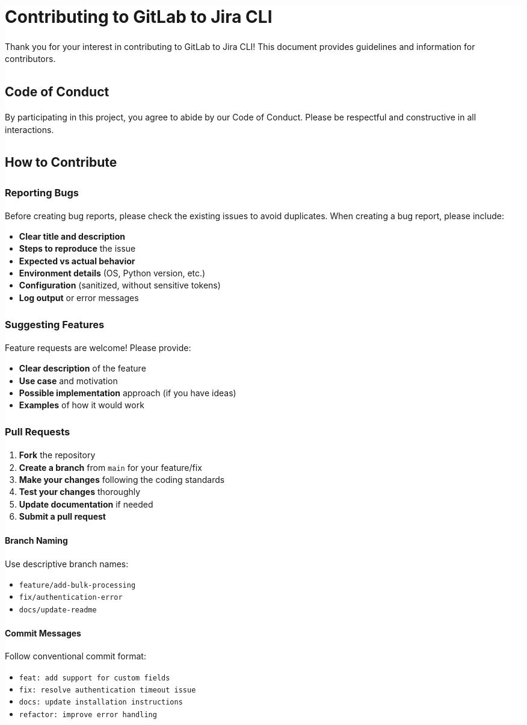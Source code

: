 # Contributing to GitLab to Jira CLI

Thank you for your interest in contributing to GitLab to Jira CLI! This document provides guidelines and information for contributors.

## Code of Conduct

By participating in this project, you agree to abide by our Code of Conduct. Please be respectful and constructive in all interactions.

## How to Contribute

### Reporting Bugs

Before creating bug reports, please check the existing issues to avoid duplicates. When creating a bug report, please include:

- **Clear title and description**
- **Steps to reproduce** the issue
- **Expected vs actual behavior**
- **Environment details** (OS, Python version, etc.)
- **Configuration** (sanitized, without sensitive tokens)
- **Log output** or error messages

### Suggesting Features

Feature requests are welcome! Please provide:

- **Clear description** of the feature
- **Use case** and motivation
- **Possible implementation** approach (if you have ideas)
- **Examples** of how it would work

### Pull Requests

1. **Fork** the repository
2. **Create a branch** from `main` for your feature/fix
3. **Make your changes** following the coding standards
4. **Test your changes** thoroughly
5. **Update documentation** if needed
6. **Submit a pull request**

#### Branch Naming

Use descriptive branch names:
- `feature/add-bulk-processing`
- `fix/authentication-error`
- `docs/update-readme`

#### Commit Messages

Follow conventional commit format:
- `feat: add support for custom fields`
- `fix: resolve authentication timeout issue`
- `docs: update installation instructions`
- `refactor: improve error handling`

